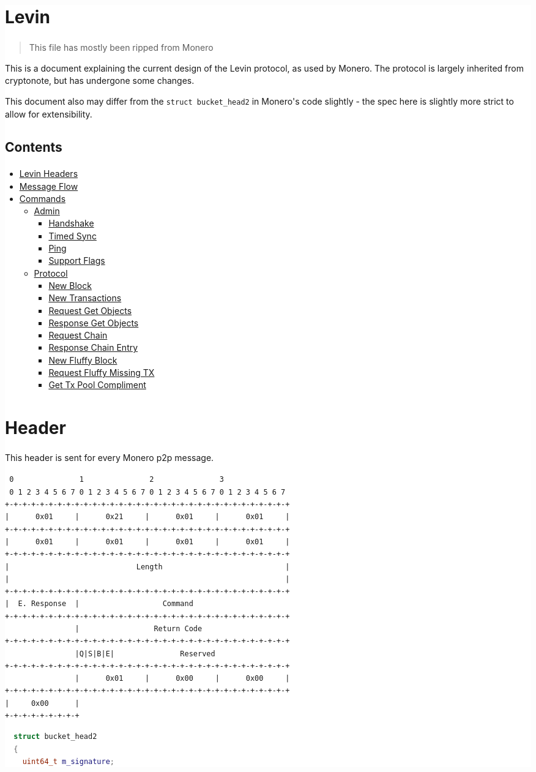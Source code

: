 # Levin

> This file has mostly been ripped from Monero

This is a document explaining the current design of the Levin protocol, as
used by Monero. The protocol is largely inherited from cryptonote, but has
undergone some changes.

This document also may differ from the `struct bucket_head2` in Monero's
code slightly - the spec here is slightly more strict to allow for
extensibility.

## Contents

- [Levin Headers](#header)
- [Message Flow](#message-flow)
- [Commands](#commands)
    - [Admin](#p2p-admin-commands)
        - [Handshake](#handshake-1001)
        - [Timed Sync](#timed-sync-1002)
        - [Ping](#ping-1003)
        - [Support Flags](#support-flags-1007)
    - [Protocol](#cryptonote-protocol-commands)
        - [New Block](#new-block-2001)
        - [New Transactions](#new-transactions-2002)
        - [Request Get Objects](#request-get-objects-2003)
        - [Response Get Objects](#response-get-objects-2004)
        - [Request Chain](#request-chain-2006)
        - [Response Chain Entry](#response-chain-entry-2007)
        - [New Fluffy Block](#new-fluffy-block-2008)
        - [Request Fluffy Missing TX](#request-fluffy-missing-tx-2009)
        - [Get Tx Pool Compliment](#get-tx-pool-compliment-2010)


# Header
This header is sent for every Monero p2p message.


```
 0               1               2               3
 0 1 2 3 4 5 6 7 0 1 2 3 4 5 6 7 0 1 2 3 4 5 6 7 0 1 2 3 4 5 6 7
+-+-+-+-+-+-+-+-+-+-+-+-+-+-+-+-+-+-+-+-+-+-+-+-+-+-+-+-+-+-+-+-+
|      0x01     |      0x21     |      0x01     |      0x01     |
+-+-+-+-+-+-+-+-+-+-+-+-+-+-+-+-+-+-+-+-+-+-+-+-+-+-+-+-+-+-+-+-+
|      0x01     |      0x01     |      0x01     |      0x01     |
+-+-+-+-+-+-+-+-+-+-+-+-+-+-+-+-+-+-+-+-+-+-+-+-+-+-+-+-+-+-+-+-+
|                             Length                            |
|                                                               |
+-+-+-+-+-+-+-+-+-+-+-+-+-+-+-+-+-+-+-+-+-+-+-+-+-+-+-+-+-+-+-+-+
|  E. Response  |                   Command
+-+-+-+-+-+-+-+-+-+-+-+-+-+-+-+-+-+-+-+-+-+-+-+-+-+-+-+-+-+-+-+-+
                |                 Return Code
+-+-+-+-+-+-+-+-+-+-+-+-+-+-+-+-+-+-+-+-+-+-+-+-+-+-+-+-+-+-+-+-+
                |Q|S|B|E|               Reserved
+-+-+-+-+-+-+-+-+-+-+-+-+-+-+-+-+-+-+-+-+-+-+-+-+-+-+-+-+-+-+-+-+
                |      0x01     |      0x00     |      0x00     |
+-+-+-+-+-+-+-+-+-+-+-+-+-+-+-+-+-+-+-+-+-+-+-+-+-+-+-+-+-+-+-+-+
|     0x00      |
+-+-+-+-+-+-+-+-+
```
```c++
  struct bucket_head2
  {
    uint64_t m_signature;
```